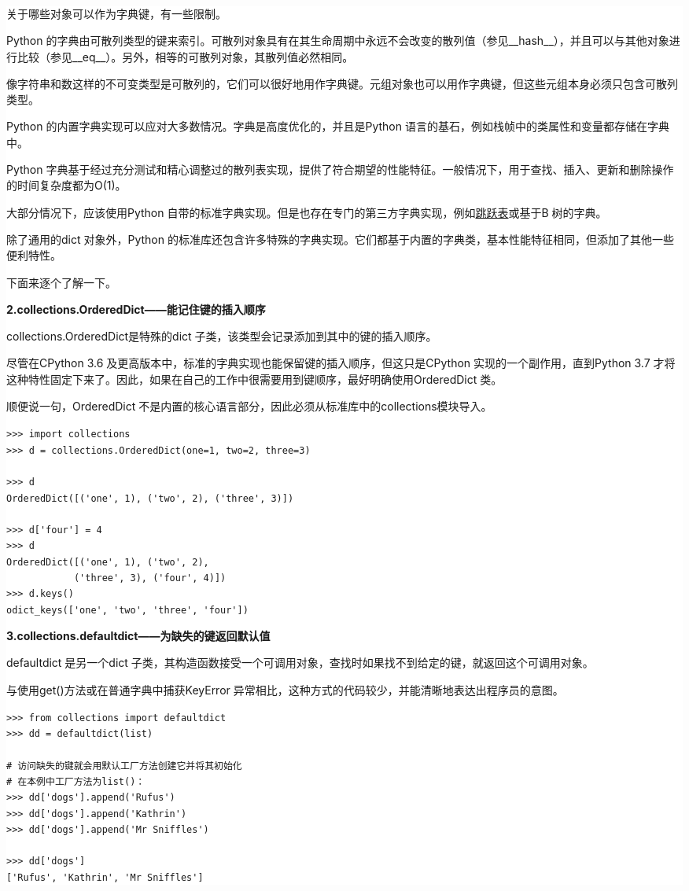 关于哪些对象可以作为字典键，有一些限制。

Python 的字典由可散列类型的键来索引。可散列对象具有在其生命周期中永远不会改变的散列值（参见__hash__），并且可以与其他对象进行比较（参见__eq__）。另外，相等的可散列对象，其散列值必然相同。

像字符串和数这样的不可变类型是可散列的，它们可以很好地用作字典键。元组对象也可以用作字典键，但这些元组本身必须只包含可散列类型。

Python 的内置字典实现可以应对大多数情况。字典是高度优化的，并且是Python 语言的基石，例如栈帧中的类属性和变量都存储在字典中。

Python 字典基于经过充分测试和精心调整过的散列表实现，提供了符合期望的性能特征。一般情况下，用于查找、插入、更新和删除操作的时间复杂度都为O(1)。

大部分情况下，应该使用Python 自带的标准字典实现。但是也存在专门的第三方字典实现，例如[跳跃表](https://link.zhihu.com/?target=http%3A//www.cl.cam.ac.uk/teaching/0506/Algorithms/skiplists.pdf)或基于B 树的字典。

除了通用的dict 对象外，Python 的标准库还包含许多特殊的字典实现。它们都基于内置的字典类，基本性能特征相同，但添加了其他一些便利特性。

下面来逐个了解一下。

**2.collections.OrderedDict——能记住键的插入顺序**

collections.OrderedDict是特殊的dict 子类，该类型会记录添加到其中的键的插入顺序。

尽管在CPython 3.6 及更高版本中，标准的字典实现也能保留键的插入顺序，但这只是CPython 实现的一个副作用，直到Python 3.7 才将这种特性固定下来了。因此，如果在自己的工作中很需要用到键顺序，最好明确使用OrderedDict 类。

顺便说一句，OrderedDict 不是内置的核心语言部分，因此必须从标准库中的collections模块导入。

```text
>>> import collections
>>> d = collections.OrderedDict(one=1, two=2, three=3)

>>> d
OrderedDict([('one', 1), ('two', 2), ('three', 3)])

>>> d['four'] = 4
>>> d
OrderedDict([('one', 1), ('two', 2),
            ('three', 3), ('four', 4)])
>>> d.keys()
odict_keys(['one', 'two', 'three', 'four'])
```

**3.collections.defaultdict——为缺失的键返回默认值**

defaultdict 是另一个dict 子类，其构造函数接受一个可调用对象，查找时如果找不到给定的键，就返回这个可调用对象。

与使用get()方法或在普通字典中捕获KeyError 异常相比，这种方式的代码较少，并能清晰地表达出程序员的意图。

```text
>>> from collections import defaultdict
>>> dd = defaultdict(list)

# 访问缺失的键就会用默认工厂方法创建它并将其初始化
# 在本例中工厂方法为list()：
>>> dd['dogs'].append('Rufus')
>>> dd['dogs'].append('Kathrin')
>>> dd['dogs'].append('Mr Sniffles')

>>> dd['dogs']
['Rufus', 'Kathrin', 'Mr Sniffles']
```
